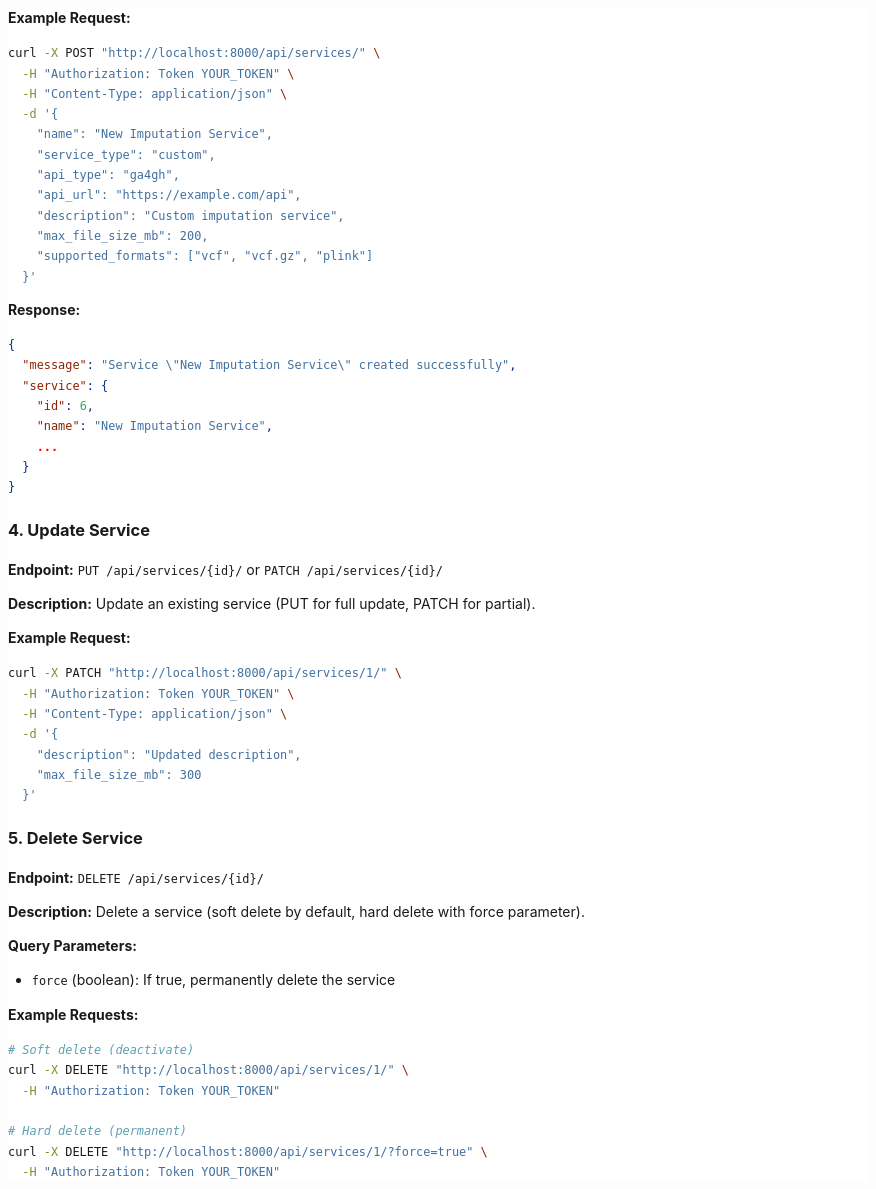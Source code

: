**Example Request:**
```bash
curl -X POST "http://localhost:8000/api/services/" \
  -H "Authorization: Token YOUR_TOKEN" \
  -H "Content-Type: application/json" \
  -d '{
    "name": "New Imputation Service",
    "service_type": "custom",
    "api_type": "ga4gh",
    "api_url": "https://example.com/api",
    "description": "Custom imputation service",
    "max_file_size_mb": 200,
    "supported_formats": ["vcf", "vcf.gz", "plink"]
  }'
```

**Response:**
```json
{
  "message": "Service \"New Imputation Service\" created successfully",
  "service": {
    "id": 6,
    "name": "New Imputation Service",
    ...
  }
}
```

### 4. Update Service

**Endpoint:** `PUT /api/services/{id}/` or `PATCH /api/services/{id}/`

**Description:** Update an existing service (PUT for full update, PATCH for partial).

**Example Request:**
```bash
curl -X PATCH "http://localhost:8000/api/services/1/" \
  -H "Authorization: Token YOUR_TOKEN" \
  -H "Content-Type: application/json" \
  -d '{
    "description": "Updated description",
    "max_file_size_mb": 300
  }'
```

### 5. Delete Service

**Endpoint:** `DELETE /api/services/{id}/`

**Description:** Delete a service (soft delete by default, hard delete with force parameter).

**Query Parameters:**
- `force` (boolean): If true, permanently delete the service

**Example Requests:**
```bash
# Soft delete (deactivate)
curl -X DELETE "http://localhost:8000/api/services/1/" \
  -H "Authorization: Token YOUR_TOKEN"

# Hard delete (permanent)
curl -X DELETE "http://localhost:8000/api/services/1/?force=true" \
  -H "Authorization: Token YOUR_TOKEN"
```
